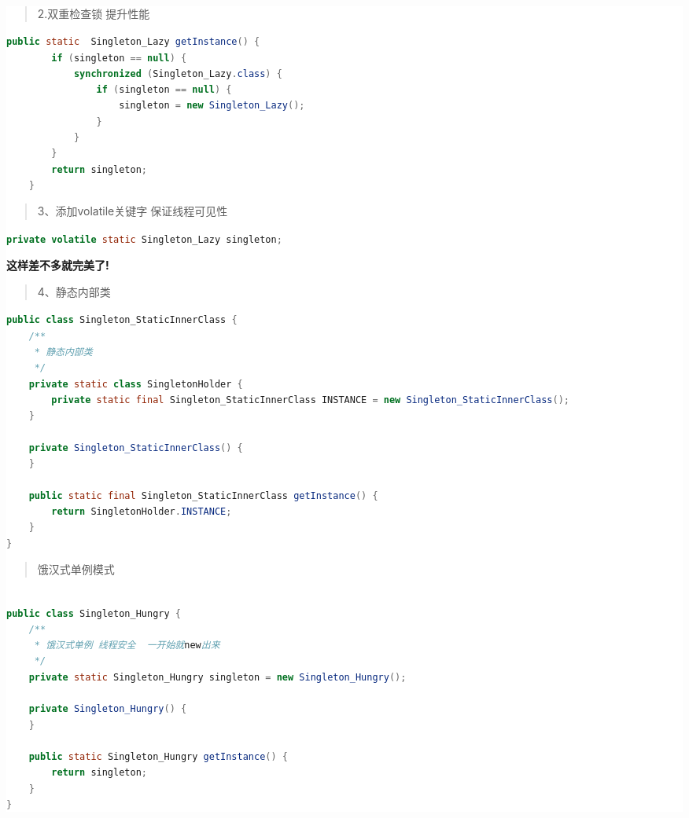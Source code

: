 > 2.双重检查锁 提升性能
```java
public static  Singleton_Lazy getInstance() {
        if (singleton == null) {
            synchronized (Singleton_Lazy.class) {
                if (singleton == null) {
                    singleton = new Singleton_Lazy();
                }
            }
        }
        return singleton;
    }
```

>3、添加volatile关键字 保证线程可见性
```java
private volatile static Singleton_Lazy singleton;
```
**这样差不多就完美了!**

>4、静态内部类
```java
public class Singleton_StaticInnerClass {
    /**
     * 静态内部类
     */
    private static class SingletonHolder {
        private static final Singleton_StaticInnerClass INSTANCE = new Singleton_StaticInnerClass();
    }

    private Singleton_StaticInnerClass() {
    }

    public static final Singleton_StaticInnerClass getInstance() {
        return SingletonHolder.INSTANCE;
    }
}
```


>饿汉式单例模式
```java

public class Singleton_Hungry {
    /**
     * 饿汉式单例 线程安全  一开始就new出来
     */
    private static Singleton_Hungry singleton = new Singleton_Hungry();

    private Singleton_Hungry() {
    }

    public static Singleton_Hungry getInstance() {
        return singleton;
    }
}

```
